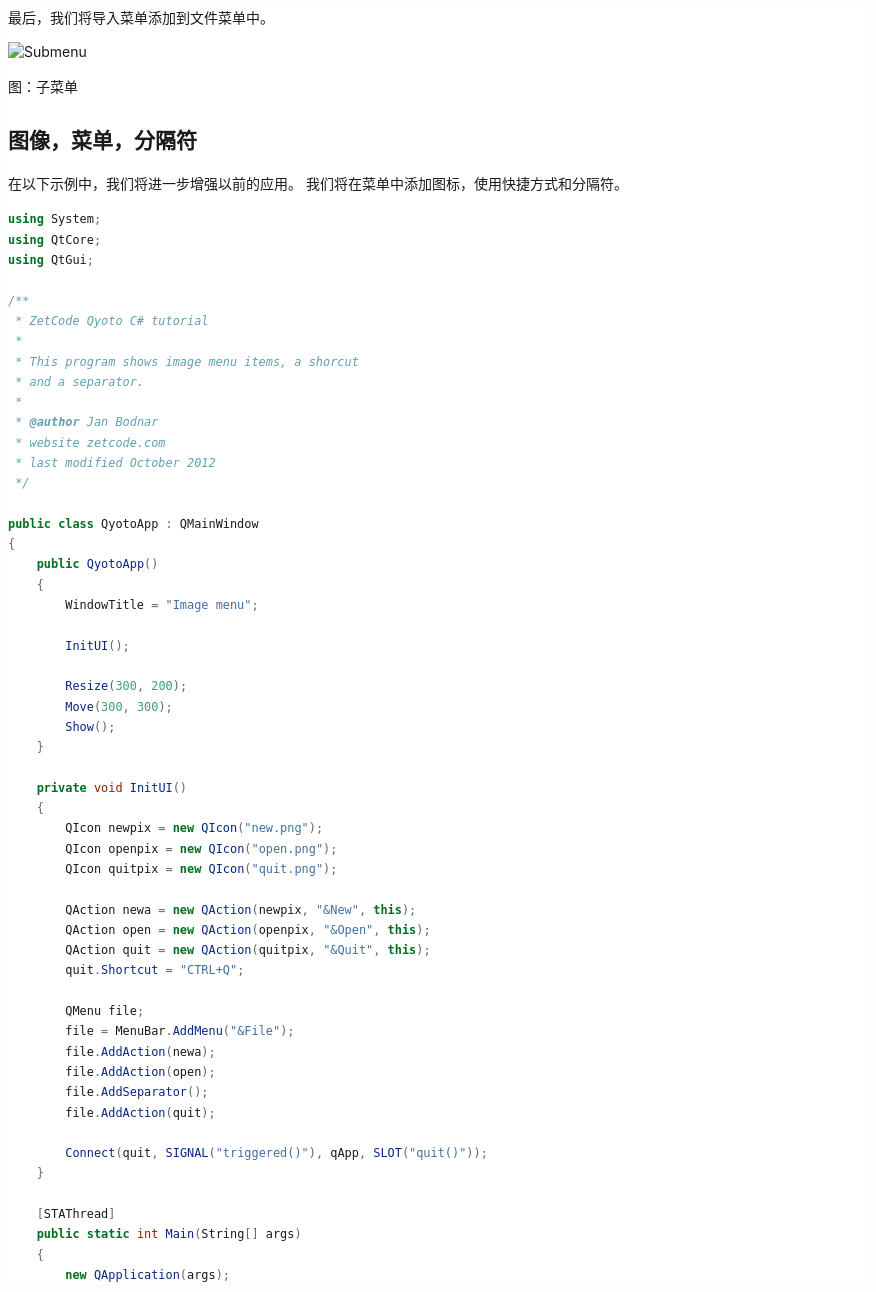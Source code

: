 最后，我们将导入菜单添加到文件菜单中。

![Submenu](img/992c0016f511364c4465a207c188c7c0.jpg)

图：子菜单

## 图像，菜单，分隔符

在以下示例中，我们将进一步增强以前的应用。 我们将在菜单中添加图标，使用快捷方式和分隔符。

```cs
using System;
using QtCore;
using QtGui;

/**
 * ZetCode Qyoto C# tutorial
 *
 * This program shows image menu items, a shorcut
 * and a separator.
 *
 * @author Jan Bodnar
 * website zetcode.com
 * last modified October 2012
 */

public class QyotoApp : QMainWindow 
{    
    public QyotoApp() 
    {
        WindowTitle = "Image menu";

        InitUI();

        Resize(300, 200);
        Move(300, 300);
        Show();
    }

    private void InitUI() 
    {
        QIcon newpix = new QIcon("new.png");
        QIcon openpix = new QIcon("open.png");
        QIcon quitpix = new QIcon("quit.png");

        QAction newa = new QAction(newpix, "&New", this);
        QAction open = new QAction(openpix, "&Open", this);
        QAction quit = new QAction(quitpix, "&Quit", this);
        quit.Shortcut = "CTRL+Q";

        QMenu file;
        file = MenuBar.AddMenu("&File");
        file.AddAction(newa);
        file.AddAction(open);
        file.AddSeparator();
        file.AddAction(quit);

        Connect(quit, SIGNAL("triggered()"), qApp, SLOT("quit()"));
    }

    [STAThread]
    public static int Main(String[] args) 
    {
        new QApplication(args);
```